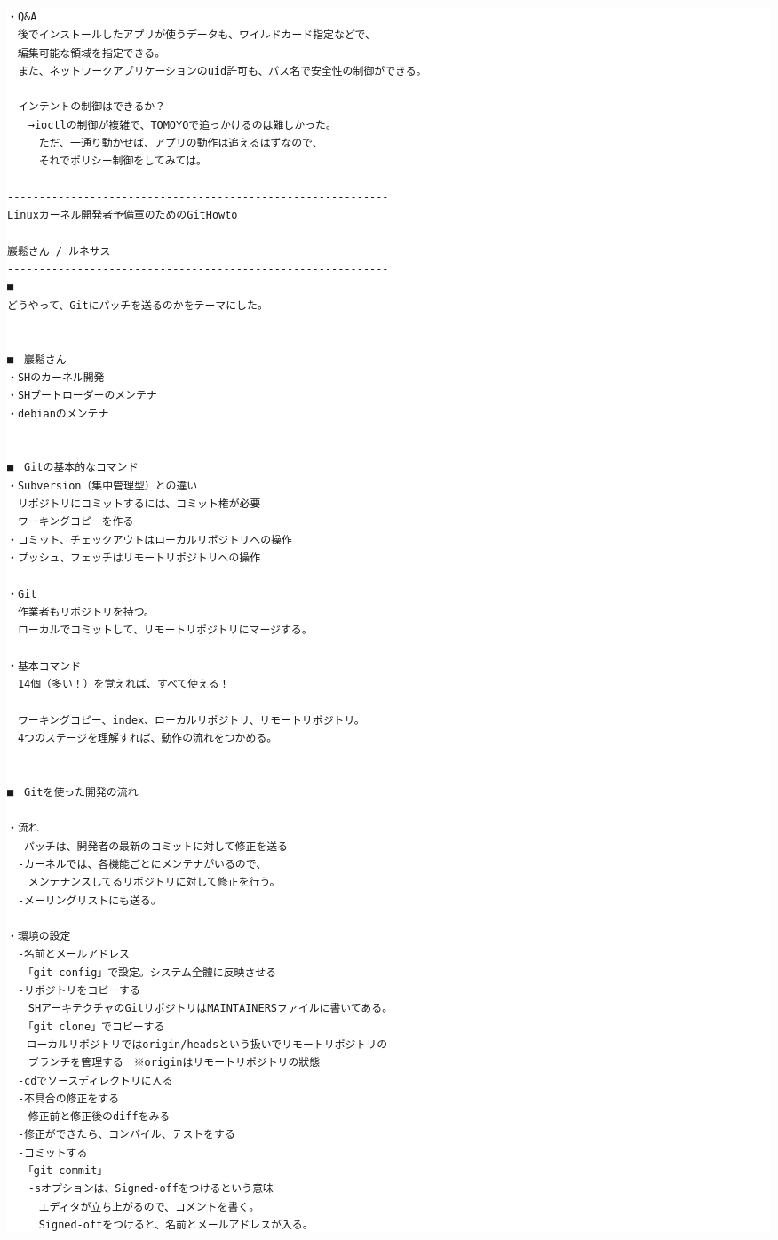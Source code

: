     ・Q&A
    　後でインストールしたアプリが使うデータも、ワイルドカード指定などで、
    　編集可能な領域を指定できる。
    　また、ネットワークアプリケーションのuid許可も、パス名で安全性の制御ができる。

    　インテントの制御はできるか？
    　　→ioctlの制御が複雑で、TOMOYOで追っかけるのは難しかった。
    　　　ただ、一通り動かせば、アプリの動作は追えるはずなので、
    　　　それでポリシー制御をしてみては。

    ------------------------------------------------------------
    Linuxカーネル開発者予備軍のためのGitHowto

    巖鬆さん / ルネサス
    ------------------------------------------------------------
    ■
    どうやって、Gitにパッチを送るのかをテーマにした。


    ■　巖鬆さん
    ・SHのカーネル開発
    ・SHブートローダーのメンテナ
    ・debianのメンテナ


    ■　Gitの基本的なコマンド
    ・Subversion（集中管理型）との違い
    　リポジトリにコミットするには、コミット権が必要
    　ワーキングコピーを作る
    ・コミット、チェックアウトはローカルリポジトリへの操作
    ・プッシュ、フェッチはリモートリポジトリへの操作

    ・Git
    　作業者もリポジトリを持つ。
    　ローカルでコミットして、リモートリポジトリにマージする。

    ・基本コマンド
    　14個（多い！）を覚えれば、すべて使える！

    　ワーキングコピー、index、ローカルリポジトリ、リモートリポジトリ。
    　4つのステージを理解すれば、動作の流れをつかめる。


    ■　Gitを使った開発の流れ

    ・流れ
    　-パッチは、開発者の最新のコミットに対して修正を送る
    　-カーネルでは、各機能ごとにメンテナがいるので、
    　　メンテナンスしてるリポジトリに対して修正を行う。
    　-メーリングリストにも送る。

    ・環境の設定
    　-名前とメールアドレス
    　　「git config」で設定。システム全體に反映させる
    　-リポジトリをコピーする
    　　SHアーキテクチャのGitリポジトリはMAINTAINERSファイルに書いてある。
    　　「git clone」でコピーする
      -ローカルリポジトリではorigin/headsという扱いでリモートリポジトリの
    　　ブランチを管理する　※originはリモートリポジトリの狀態
    　-cdでソースディレクトリに入る
    　-不具合の修正をする
    　　修正前と修正後のdiffをみる
    　-修正ができたら、コンパイル、テストをする
    　-コミットする
    　　「git commit」
    　　-sオプションは、Signed-offをつけるという意味
    　　　エディタが立ち上がるので、コメントを書く。
    　　　Signed-offをつけると、名前とメールアドレスが入る。
